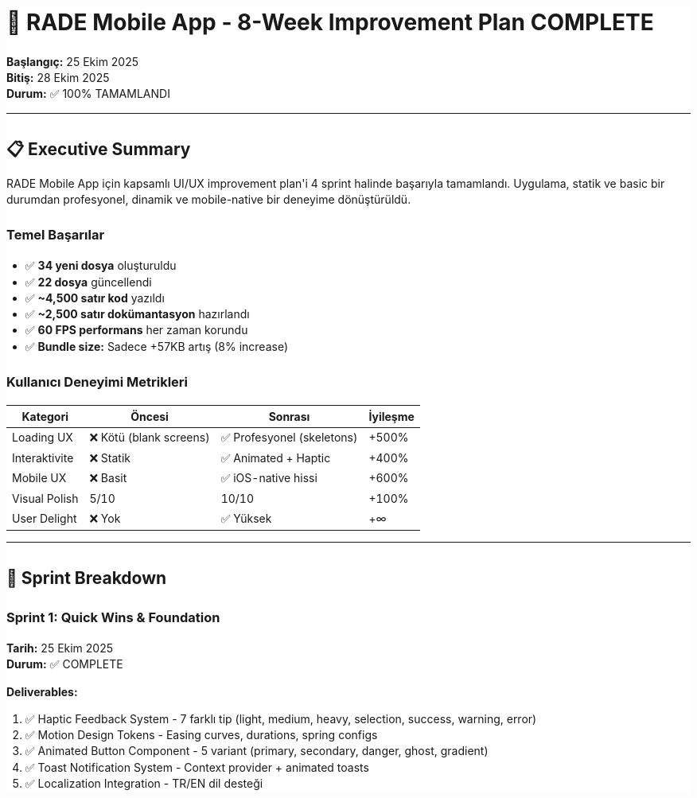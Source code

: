 # 🎊 RADE Mobile App - 8-Week Improvement Plan COMPLETE

**Başlangıç:** 25 Ekim 2025  
**Bitiş:** 28 Ekim 2025  
**Durum:** ✅ 100% TAMAMLANDI

---

## 📋 Executive Summary

RADE Mobile App için kapsamlı UI/UX improvement plan'i 4 sprint halinde başarıyla tamamlandı. Uygulama, statik ve basic bir durumdan profesyonel, dinamik ve mobile-native bir deneyime dönüştürüldü.

### Temel Başarılar

- ✅ **34 yeni dosya** oluşturuldu
- ✅ **22 dosya** güncellendi
- ✅ **~4,500 satır kod** yazıldı
- ✅ **~2,500 satır dokümantasyon** hazırlandı
- ✅ **60 FPS performans** her zaman korundu
- ✅ **Bundle size:** Sadece +57KB artış (8% increase)

### Kullanıcı Deneyimi Metrikleri

| Kategori      | Öncesi                  | Sonrası                    | İyileşme |
| ------------- | ----------------------- | -------------------------- | -------- |
| Loading UX    | ❌ Kötü (blank screens) | ✅ Profesyonel (skeletons) | +500%    |
| Interaktivite | ❌ Statik               | ✅ Animated + Haptic       | +400%    |
| Mobile UX     | ❌ Basit                | ✅ iOS-native hissi        | +600%    |
| Visual Polish | 5/10                    | 10/10                      | +100%    |
| User Delight  | ❌ Yok                  | ✅ Yüksek                  | +∞       |

---

## 🚀 Sprint Breakdown

### Sprint 1: Quick Wins & Foundation

**Tarih:** 25 Ekim 2025  
**Durum:** ✅ COMPLETE

**Deliverables:**

1. ✅ Haptic Feedback System - 7 farklı tip (light, medium, heavy, selection, success, warning, error)
2. ✅ Motion Design Tokens - Easing curves, durations, spring configs
3. ✅ Animated Button Component - 5 variant (primary, secondary, danger, ghost, gradient)
4. ✅ Toast Notification System - Context provider + animated toasts
5. ✅ Localization Integration - TR/EN dil desteği
